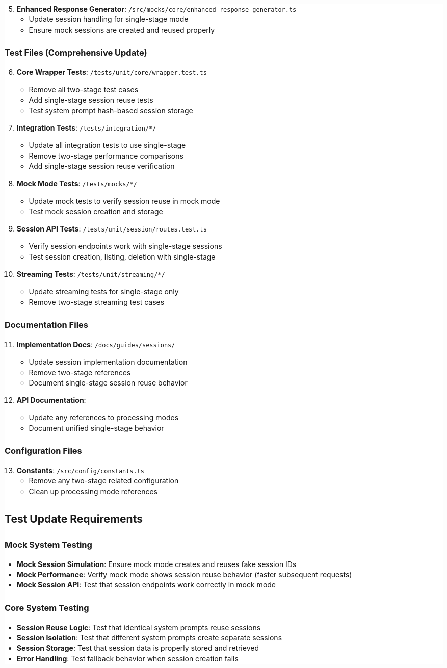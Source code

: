 5. **Enhanced Response Generator**: `/src/mocks/core/enhanced-response-generator.ts`
   - Update session handling for single-stage mode
   - Ensure mock sessions are created and reused properly

### Test Files (Comprehensive Update)
6. **Core Wrapper Tests**: `/tests/unit/core/wrapper.test.ts`
   - Remove all two-stage test cases
   - Add single-stage session reuse tests
   - Test system prompt hash-based session storage

7. **Integration Tests**: `/tests/integration/*/`
   - Update all integration tests to use single-stage
   - Remove two-stage performance comparisons
   - Add single-stage session reuse verification

8. **Mock Mode Tests**: `/tests/mocks/*/`
   - Update mock tests to verify session reuse in mock mode
   - Test mock session creation and storage

9. **Session API Tests**: `/tests/unit/session/routes.test.ts`
   - Verify session endpoints work with single-stage sessions
   - Test session creation, listing, deletion with single-stage

10. **Streaming Tests**: `/tests/unit/streaming/*/`
    - Update streaming tests for single-stage only
    - Remove two-stage streaming test cases

### Documentation Files
11. **Implementation Docs**: `/docs/guides/sessions/`
    - Update session implementation documentation
    - Remove two-stage references
    - Document single-stage session reuse behavior

12. **API Documentation**: 
    - Update any references to processing modes
    - Document unified single-stage behavior

### Configuration Files
13. **Constants**: `/src/config/constants.ts`
    - Remove any two-stage related configuration
    - Clean up processing mode references

## Test Update Requirements

### Mock System Testing
- **Mock Session Simulation**: Ensure mock mode creates and reuses fake session IDs
- **Mock Performance**: Verify mock mode shows session reuse behavior (faster subsequent requests)
- **Mock Session API**: Test that session endpoints work correctly in mock mode

### Core System Testing  
- **Session Reuse Logic**: Test that identical system prompts reuse sessions
- **Session Isolation**: Test that different system prompts create separate sessions
- **Session Storage**: Test that session data is properly stored and retrieved
- **Error Handling**: Test fallback behavior when session creation fails
